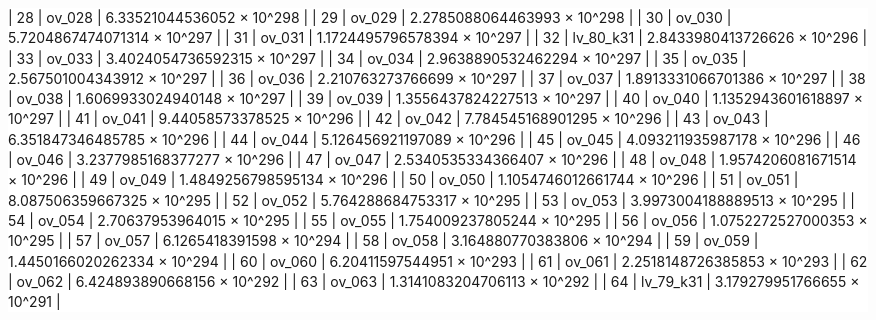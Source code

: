| 28 | ov_028 | 6.33521044536052 × 10^298 |
| 29 | ov_029 | 2.2785088064463993 × 10^298 |
| 30 | ov_030 | 5.7204867474071314 × 10^297 |
| 31 | ov_031 | 1.1724495796578394 × 10^297 |
| 32 | lv_80_k31 | 2.8433980413726626 × 10^296 |
| 33 | ov_033 | 3.4024054736592315 × 10^297 |
| 34 | ov_034 | 2.9638890532462294 × 10^297 |
| 35 | ov_035 | 2.567501004343912 × 10^297 |
| 36 | ov_036 | 2.210763273766699 × 10^297 |
| 37 | ov_037 | 1.8913331066701386 × 10^297 |
| 38 | ov_038 | 1.6069933024940148 × 10^297 |
| 39 | ov_039 | 1.3556437824227513 × 10^297 |
| 40 | ov_040 | 1.1352943601618897 × 10^297 |
| 41 | ov_041 | 9.44058573378525 × 10^296 |
| 42 | ov_042 | 7.784545168901295 × 10^296 |
| 43 | ov_043 | 6.351847346485785 × 10^296 |
| 44 | ov_044 | 5.126456921197089 × 10^296 |
| 45 | ov_045 | 4.093211935987178 × 10^296 |
| 46 | ov_046 | 3.2377985168377277 × 10^296 |
| 47 | ov_047 | 2.5340535334366407 × 10^296 |
| 48 | ov_048 | 1.9574206081671514 × 10^296 |
| 49 | ov_049 | 1.4849256798595134 × 10^296 |
| 50 | ov_050 | 1.1054746012661744 × 10^296 |
| 51 | ov_051 | 8.087506359667325 × 10^295 |
| 52 | ov_052 | 5.764288684753317 × 10^295 |
| 53 | ov_053 | 3.9973004188889513 × 10^295 |
| 54 | ov_054 | 2.70637953964015 × 10^295 |
| 55 | ov_055 | 1.754009237805244 × 10^295 |
| 56 | ov_056 | 1.0752272527000353 × 10^295 |
| 57 | ov_057 | 6.1265418391598 × 10^294 |
| 58 | ov_058 | 3.164880770383806 × 10^294 |
| 59 | ov_059 | 1.4450166020262334 × 10^294 |
| 60 | ov_060 | 6.20411597544951 × 10^293 |
| 61 | ov_061 | 2.2518148726385853 × 10^293 |
| 62 | ov_062 | 6.424893890668156 × 10^292 |
| 63 | ov_063 | 1.3141083204706113 × 10^292 |
| 64 | lv_79_k31 | 3.179279951766655 × 10^291 |